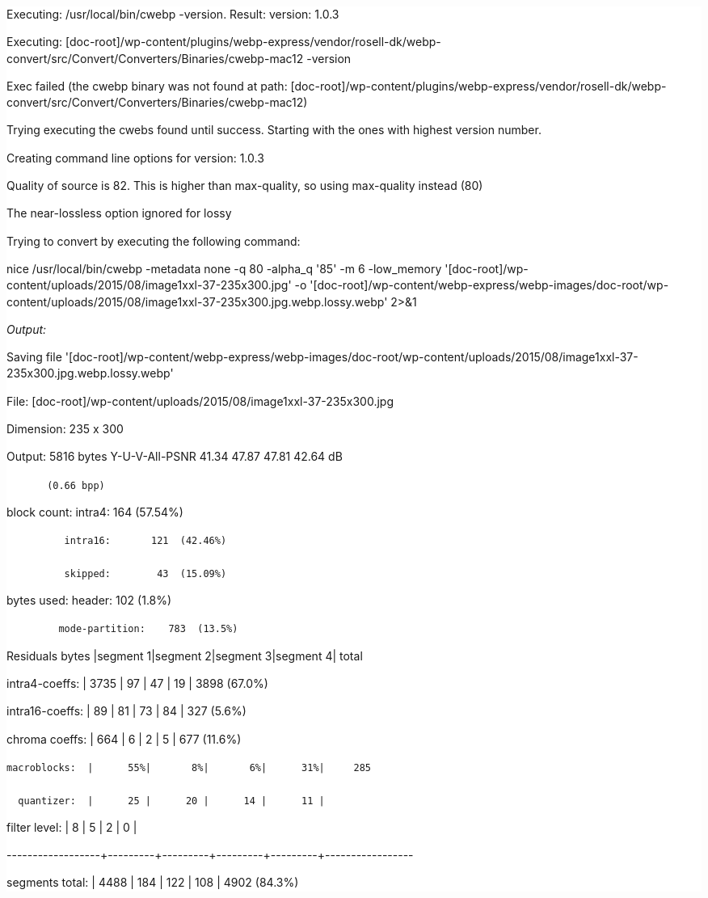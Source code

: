 Executing: /usr/local/bin/cwebp -version. Result: version: 1.0.3

Executing: [doc-root]/wp-content/plugins/webp-express/vendor/rosell-dk/webp-convert/src/Convert/Converters/Binaries/cwebp-mac12 -version

Exec failed (the cwebp binary was not found at path: [doc-root]/wp-content/plugins/webp-express/vendor/rosell-dk/webp-convert/src/Convert/Converters/Binaries/cwebp-mac12)

Trying executing the cwebs found until success. Starting with the ones with highest version number.

Creating command line options for version: 1.0.3

Quality of source is 82. This is higher than max-quality, so using max-quality instead (80)

The near-lossless option ignored for lossy

Trying to convert by executing the following command:

nice /usr/local/bin/cwebp -metadata none -q 80 -alpha_q '85' -m 6 -low_memory '[doc-root]/wp-content/uploads/2015/08/image1xxl-37-235x300.jpg' -o '[doc-root]/wp-content/webp-express/webp-images/doc-root/wp-content/uploads/2015/08/image1xxl-37-235x300.jpg.webp.lossy.webp' 2>&1


*Output:* 

Saving file '[doc-root]/wp-content/webp-express/webp-images/doc-root/wp-content/uploads/2015/08/image1xxl-37-235x300.jpg.webp.lossy.webp'

File:      [doc-root]/wp-content/uploads/2015/08/image1xxl-37-235x300.jpg

Dimension: 235 x 300

Output:    5816 bytes Y-U-V-All-PSNR 41.34 47.87 47.81   42.64 dB

           (0.66 bpp)

block count:  intra4:        164  (57.54%)

              intra16:       121  (42.46%)

              skipped:        43  (15.09%)

bytes used:  header:            102  (1.8%)

             mode-partition:    783  (13.5%)

 Residuals bytes  |segment 1|segment 2|segment 3|segment 4|  total

  intra4-coeffs:  |    3735 |      97 |      47 |      19 |    3898  (67.0%)

 intra16-coeffs:  |      89 |      81 |      73 |      84 |     327  (5.6%)

  chroma coeffs:  |     664 |       6 |       2 |       5 |     677  (11.6%)

    macroblocks:  |      55%|       8%|       6%|      31%|     285

      quantizer:  |      25 |      20 |      14 |      11 |

   filter level:  |       8 |       5 |       2 |       0 |

------------------+---------+---------+---------+---------+-----------------

 segments total:  |    4488 |     184 |     122 |     108 |    4902  (84.3%)


